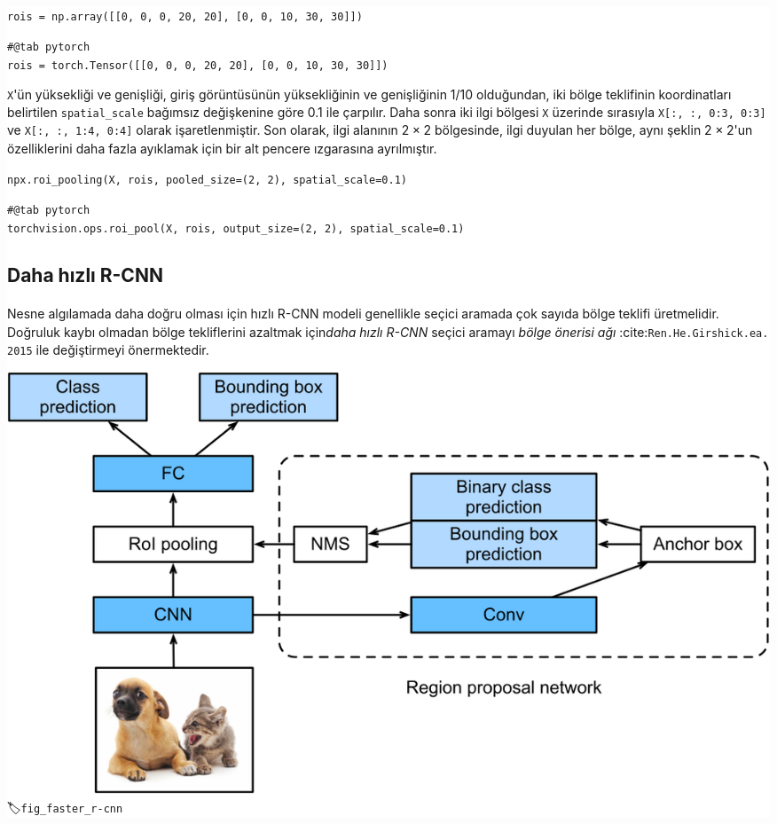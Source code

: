 ```{.python .input}
rois = np.array([[0, 0, 0, 20, 20], [0, 0, 10, 30, 30]])
```

```{.python .input}
#@tab pytorch
rois = torch.Tensor([[0, 0, 0, 20, 20], [0, 0, 10, 30, 30]])
```

`X`'ün yüksekliği ve genişliği, giriş görüntüsünün yüksekliğinin ve genişliğinin $1/10$ olduğundan, iki bölge teklifinin koordinatları belirtilen `spatial_scale` bağımsız değişkenine göre 0.1 ile çarpılır. Daha sonra iki ilgi bölgesi `X` üzerinde sırasıyla `X[:, :, 0:3, 0:3]` ve `X[:, :, 1:4, 0:4]` olarak işaretlenmiştir. Son olarak, ilgi alanının $2\times 2$ bölgesinde, ilgi duyulan her bölge, aynı şeklin $2\times 2$'un özelliklerini daha fazla ayıklamak için bir alt pencere ızgarasına ayrılmıştır.

```{.python .input}
npx.roi_pooling(X, rois, pooled_size=(2, 2), spatial_scale=0.1)
```

```{.python .input}
#@tab pytorch
torchvision.ops.roi_pool(X, rois, output_size=(2, 2), spatial_scale=0.1)
```

## Daha hızlı R-CNN

Nesne algılamada daha doğru olması için hızlı R-CNN modeli genellikle seçici aramada çok sayıda bölge teklifi üretmelidir. Doğruluk kaybı olmadan bölge tekliflerini azaltmak için*daha hızlı R-CNN* seçici aramayı *bölge önerisi ağı* :cite:`Ren.He.Girshick.ea.2015` ile değiştirmeyi önermektedir. 

![The faster R-CNN model.](../img/faster-rcnn.svg)
:label:`fig_faster_r-cnn`
